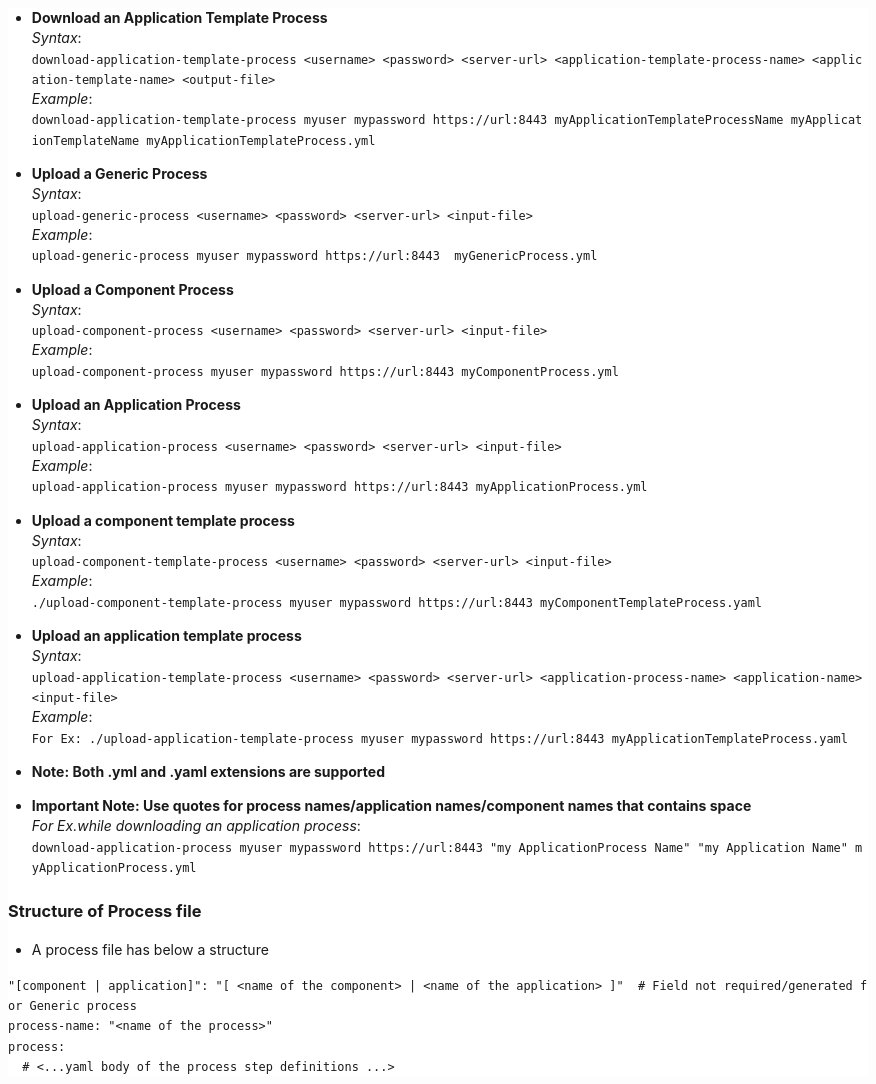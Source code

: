 - **Download an Application Template Process**  
  *Syntax*:  
  `download-application-template-process <username> <password> <server-url> <application-template-process-name> <application-template-name> <output-file>`  
  *Example*:  
  `download-application-template-process myuser mypassword https://url:8443 myApplicationTemplateProcessName myApplicationTemplateName myApplicationTemplateProcess.yml`

- **Upload a Generic Process**  
  *Syntax*:  
  `upload-generic-process <username> <password> <server-url> <input-file>`  
  *Example*:  
  `upload-generic-process myuser mypassword https://url:8443  myGenericProcess.yml`

- **Upload a Component Process**  
  *Syntax*:  
  `upload-component-process <username> <password> <server-url> <input-file>`  
  *Example*:  
  `upload-component-process myuser mypassword https://url:8443 myComponentProcess.yml`

- **Upload an Application Process**  
  *Syntax*:  
  `upload-application-process <username> <password> <server-url> <input-file>`  
  *Example*:  
  `upload-application-process myuser mypassword https://url:8443 myApplicationProcess.yml`

- **Upload a component template process**  
  *Syntax*:  
  `upload-component-template-process <username> <password> <server-url> <input-file>`  
  *Example*:  
  `./upload-component-template-process myuser mypassword https://url:8443 myComponentTemplateProcess.yaml`

- **Upload an application template process**  
  *Syntax*:  
  `upload-application-template-process <username> <password> <server-url> <application-process-name> <application-name> <input-file>`  
  *Example*:  
  `For Ex: ./upload-application-template-process myuser mypassword https://url:8443 myApplicationTemplateProcess.yaml`

- **Note: Both .yml and .yaml extensions are supported**  
- **Important Note: Use quotes for process names/application names/component names that contains space**  
  *For Ex.while downloading an application process*:    
  `download-application-process myuser mypassword https://url:8443 "my ApplicationProcess Name" "my Application Name" myApplicationProcess.yml`

### Structure of Process file
* A process file has below a structure
```
"[component | application]": "[ <name of the component> | <name of the application> ]"  # Field not required/generated for Generic process
process-name: "<name of the process>"
process:
  # <...yaml body of the process step definitions ...>
```
